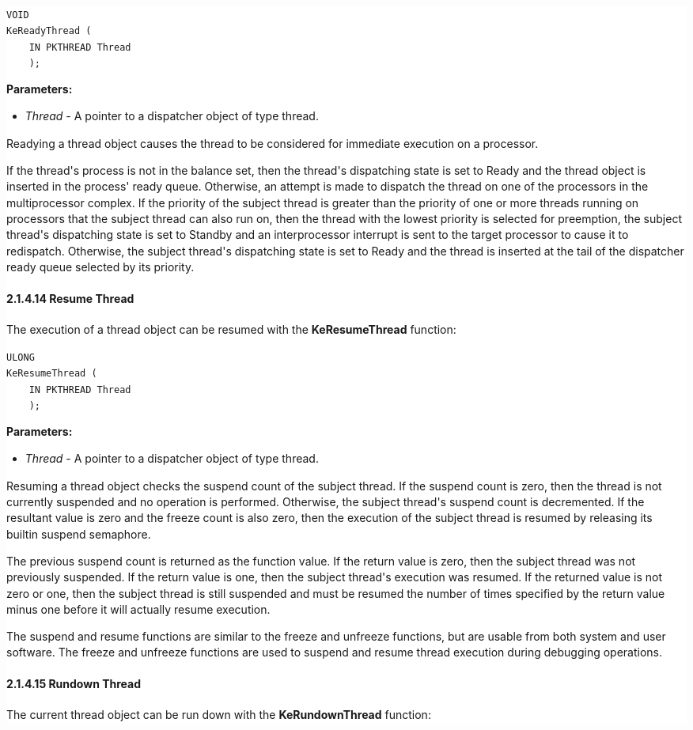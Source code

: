 ```
VOID
KeReadyThread (
	IN PKTHREAD Thread
	);
```

__Parameters:__

- *Thread* - A pointer to a dispatcher object of type thread.

Readying a thread object causes the thread to be considered for immediate execution on a processor.

If the thread's process is not in the balance set, then the thread's dispatching state is set to Ready and the thread object is inserted in the process' ready queue. Otherwise, an attempt is made to dispatch the thread on one of the processors in the multiprocessor complex. If the priority of the subject thread is greater than the priority of one or more threads running on processors that the subject thread can also run on, then the thread with the lowest priority is selected for preemption, the subject thread's dispatching state is set to Standby and an interprocessor interrupt is sent to the target processor to cause it to redispatch. Otherwise, the subject thread's dispatching state is set to Ready and the thread is inserted at the tail of the dispatcher ready queue selected by its priority.

#### 2.1.4.14 Resume Thread

The execution of a thread object can be resumed with the **KeResumeThread** function:

```
ULONG
KeResumeThread (
	IN PKTHREAD Thread
	);
```

__Parameters:__

- *Thread* - A pointer to a dispatcher object of type thread.

Resuming a thread object checks the suspend count of the subject thread. If the suspend count is zero, then the thread is not currently suspended and no operation is performed. Otherwise, the subject thread's suspend count is decremented. If the resultant value is zero and the freeze count is also zero, then the execution of the subject thread is resumed by releasing its builtin suspend semaphore.

The previous suspend count is returned as the function value. If the return value is zero, then the subject thread was not previously suspended. If the return value is one, then the subject thread's execution was resumed. If the returned value is not zero or one, then the subject thread is still suspended and must be resumed the number of times specified by the return value minus one before it will actually resume execution.

The suspend and resume functions are similar to the freeze and unfreeze functions, but are usable from both system and user software. The freeze and unfreeze functions are used to suspend and resume thread execution during debugging operations.

#### 2.1.4.15 Rundown Thread

The current thread object can be run down with the **KeRundownThread** function:
